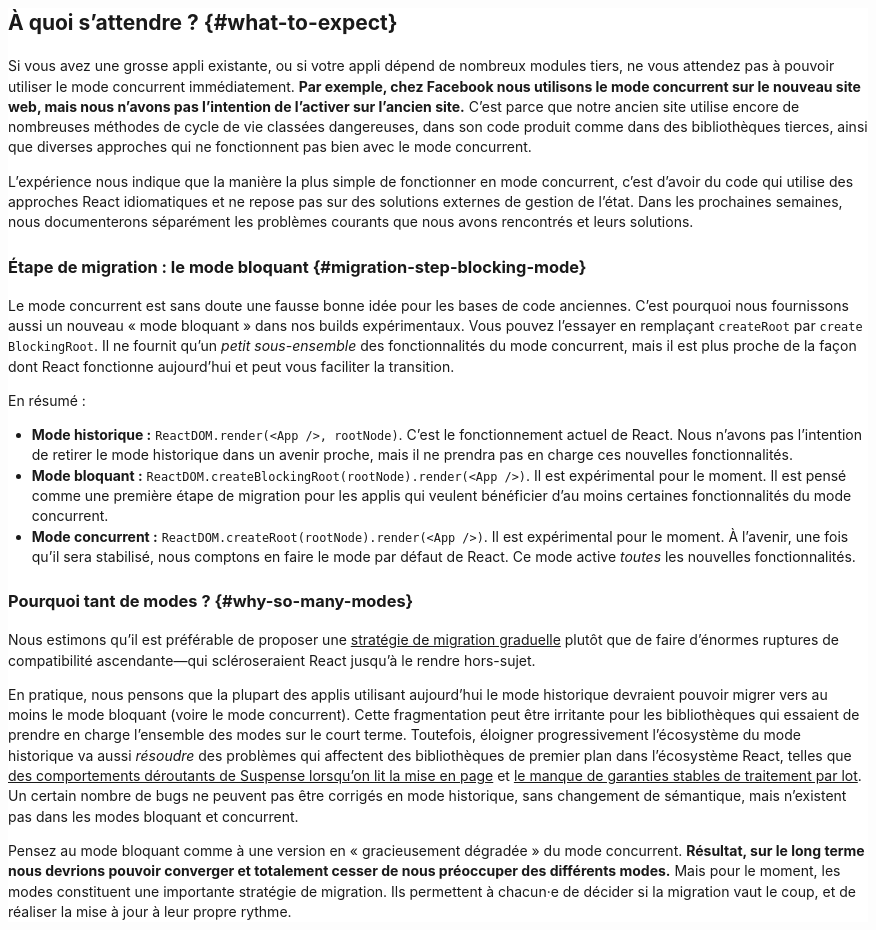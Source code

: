 ## À quoi s’attendre ? {#what-to-expect}

Si vous avez une grosse appli existante, ou si votre appli dépend de nombreux modules tiers, ne vous attendez pas à pouvoir utiliser le mode concurrent immédiatement. **Par exemple, chez Facebook nous utilisons le mode concurrent sur le nouveau site web, mais nous n’avons pas l’intention de l’activer sur l’ancien site.**  C’est parce que notre ancien site utilise encore de nombreuses méthodes de cycle de vie classées dangereuses, dans son code produit comme dans des bibliothèques tierces, ainsi que diverses approches qui ne fonctionnent pas bien avec le mode concurrent.

L’expérience nous indique que la manière la plus simple de fonctionner en mode concurrent, c’est d’avoir du code qui utilise des approches React idiomatiques et ne repose pas sur des solutions externes de gestion de l’état. Dans les prochaines semaines, nous documenterons séparément les problèmes courants que nous avons rencontrés et leurs solutions.

### Étape de migration : le mode bloquant {#migration-step-blocking-mode}

Le mode concurrent est sans doute une fausse bonne idée pour les bases de code anciennes. C’est pourquoi nous fournissons aussi un nouveau « mode bloquant » dans nos builds expérimentaux. Vous pouvez l’essayer en remplaçant `createRoot` par `createBlockingRoot`. Il ne fournit qu’un *petit sous-ensemble* des fonctionnalités du mode concurrent, mais il est plus proche de la façon dont React fonctionne aujourd’hui et peut vous faciliter la transition.

En résumé :

* **Mode historique :** `ReactDOM.render(<App />, rootNode)`. C’est le fonctionnement actuel de React. Nous n’avons pas l’intention de retirer le mode historique dans un avenir proche, mais il ne prendra pas en charge ces nouvelles fonctionnalités.
* **Mode bloquant :** `ReactDOM.createBlockingRoot(rootNode).render(<App />)`. Il est expérimental pour le moment. Il est pensé comme une première étape de migration pour les applis qui veulent bénéficier d’au moins certaines fonctionnalités du mode concurrent.
* **Mode concurrent :** `ReactDOM.createRoot(rootNode).render(<App />)`. Il est expérimental pour le moment. À l’avenir, une fois qu’il sera stabilisé, nous comptons en faire le mode par défaut de React. Ce mode active *toutes* les nouvelles fonctionnalités.

### Pourquoi tant de modes ? {#why-so-many-modes}

Nous estimons qu’il est préférable de proposer une [stratégie de migration graduelle](/docs/faq-versioning.html#commitment-to-stability) plutôt que de faire d’énormes ruptures de compatibilité ascendante—qui scléroseraient React jusqu’à le rendre hors-sujet.

En pratique, nous pensons que la plupart des applis utilisant aujourd’hui le mode historique devraient pouvoir migrer vers au moins le mode bloquant (voire le mode concurrent). Cette fragmentation peut être irritante pour les bibliothèques qui essaient de prendre en charge l’ensemble des modes sur le court terme. Toutefois, éloigner progressivement l’écosystème du mode historique va aussi *résoudre* des problèmes qui affectent des bibliothèques de premier plan dans l’écosystème React, telles que [des comportements déroutants de Suspense lorsqu’on lit la mise en page](https://github.com/facebook/react/issues/14536) et [le manque de garanties stables de traitement par lot](https://github.com/facebook/react/issues/15080). Un certain nombre de bugs ne peuvent pas être corrigés en mode historique, sans changement de sémantique, mais n’existent pas dans les modes bloquant et concurrent.

Pensez au mode bloquant comme à une version en « gracieusement dégradée » du mode concurrent. **Résultat, sur le long terme nous devrions pouvoir converger et totalement cesser de nous préoccuper des différents modes.**  Mais pour le moment, les modes constituent une importante stratégie de migration. Ils permettent à chacun·e de décider si la migration vaut le coup, et de réaliser la mise à jour à leur propre rythme.
